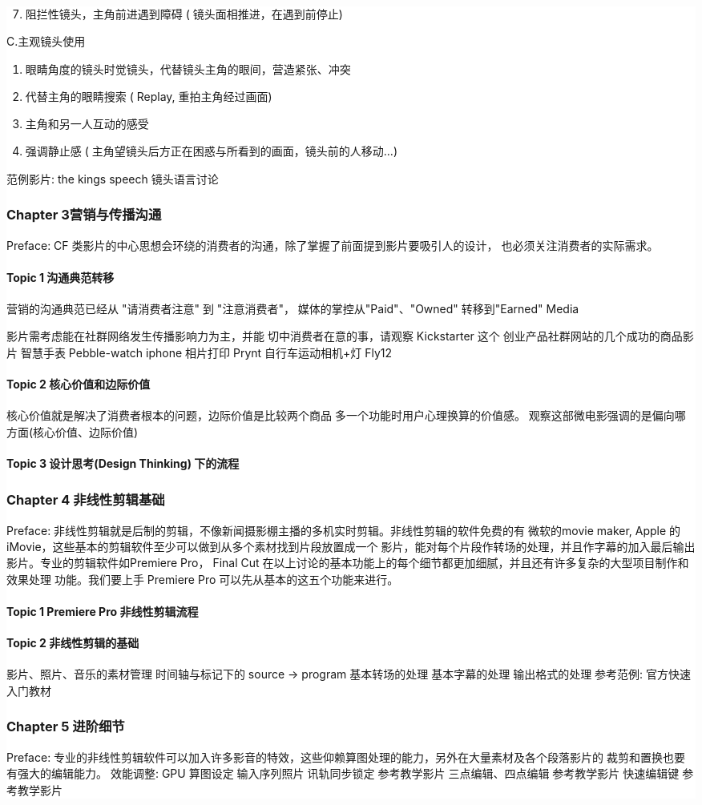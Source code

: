 7. 阻拦性镜头，主角前进遇到障碍 ( 镜头面相推进，在遇到前停止)
 
C.主观镜头使用
  1.  眼睛角度的镜头时觉镜头，代替镜头主角的眼间，营造紧张、冲突
 
2.  代替主角的眼睛搜索 ( Replay, 重拍主角经过画面)
 
3. 主角和另一人互动的感受
 
4. 强调静止感 ( 主角望镜头后方正在困惑与所看到的画面，镜头前的人移动...)
 
范例影片:  the kings speech 镜头语言讨论

### Chapter 3营销与传播沟通
Preface:  CF 类影片的中心思想会环绕的消费者的沟通，除了掌握了前面提到影片要吸引人的设计，
也必须关注消费者的实际需求。
####  Topic 1 沟通典范转移
营销的沟通典范已经从 "请消费者注意" 到 "注意消费者"，
媒体的掌控从"Paid"、"Owned" 转移到"Earned"  Media
 
影片需考虑能在社群网络发生传播影响力为主，并能
切中消费者在意的事，请观察 Kickstarter 这个
创业产品社群网站的几个成功的商品影片
智慧手表   Pebble-watch
iphone 相片打印 Prynt 
自行车运动相机+灯 Fly12
#### Topic 2  核心价值和边际价值
   核心价值就是解决了消费者根本的问题，边际价值是比较两个商品
多一个功能时用户心理换算的价值感。
观察这部微电影强调的是偏向哪方面(核心价值、边际价值)
#### Topic 3  设计思考(Design Thinking) 下的流程 

### Chapter 4 非线性剪辑基础
Preface:  非线性剪辑就是后制的剪辑，不像新闻摄影棚主播的多机实时剪辑。非线性剪辑的软件免费的有
微软的movie maker, Apple 的iMovie，这些基本的剪辑软件至少可以做到从多个素材找到片段放置成一个
影片，能对每个片段作转场的处理，并且作字幕的加入最后输出影片。专业的剪辑软件如Premiere Pro，
Final Cut 在以上讨论的基本功能上的每个细节都更加细腻，并且还有许多复杂的大型项目制作和效果处理
功能。我们要上手 Premiere Pro 可以先从基本的这五个功能来进行。
#### Topic 1  Premiere Pro 非线性剪辑流程
 
#### Topic 2 非线性剪辑的基础
影片、照片、音乐的素材管理
时间轴与标记下的 source -> program
基本转场的处理
基本字幕的处理
输出格式的处理
参考范例:  官方快速入门教材 

### Chapter 5 进阶细节
Preface:  专业的非线性剪辑软件可以加入许多影音的特效，这些仰赖算图处理的能力，另外在大量素材及各个段落影片的
裁剪和置换也要有强大的编辑能力。
 效能调整: GPU 算图设定
 输入序列照片 
 讯轨同步锁定  参考教学影片
 三点编辑、四点编辑  参考教学影片
 快速编辑键  参考教学影片
